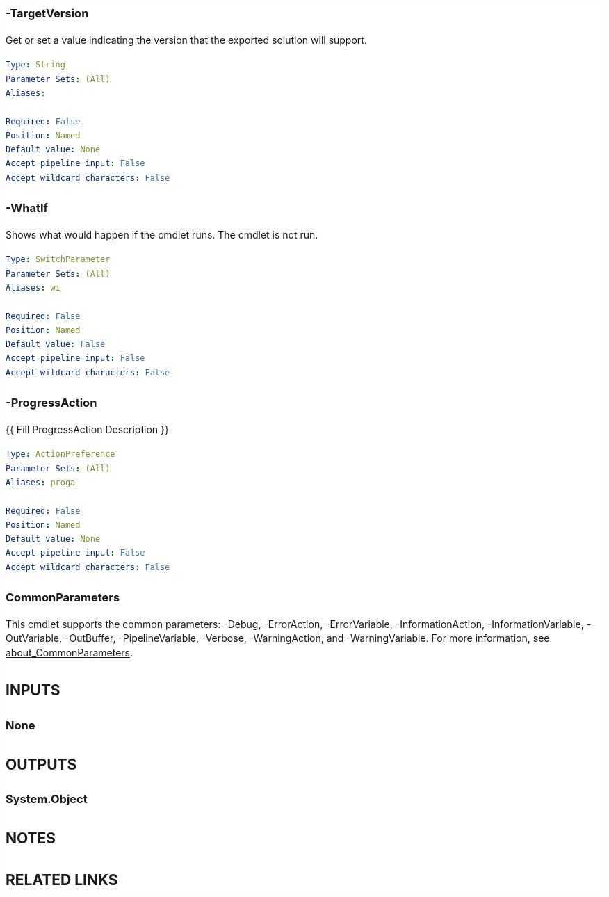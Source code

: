 ### -TargetVersion
Get or set a value indicating the version that the exported solution will support.

```yaml
Type: String
Parameter Sets: (All)
Aliases:

Required: False
Position: Named
Default value: None
Accept pipeline input: False
Accept wildcard characters: False
```

### -WhatIf
Shows what would happen if the cmdlet runs. The cmdlet is not run.

```yaml
Type: SwitchParameter
Parameter Sets: (All)
Aliases: wi

Required: False
Position: Named
Default value: False
Accept pipeline input: False
Accept wildcard characters: False
```

### -ProgressAction
{{ Fill ProgressAction Description }}

```yaml
Type: ActionPreference
Parameter Sets: (All)
Aliases: proga

Required: False
Position: Named
Default value: None
Accept pipeline input: False
Accept wildcard characters: False
```

### CommonParameters
This cmdlet supports the common parameters: -Debug, -ErrorAction, -ErrorVariable, -InformationAction, -InformationVariable, -OutVariable, -OutBuffer, -PipelineVariable, -Verbose, -WarningAction, and -WarningVariable. For more information, see [about_CommonParameters](http://go.microsoft.com/fwlink/?LinkID=113216).

## INPUTS

### None
## OUTPUTS

### System.Object
## NOTES

## RELATED LINKS
